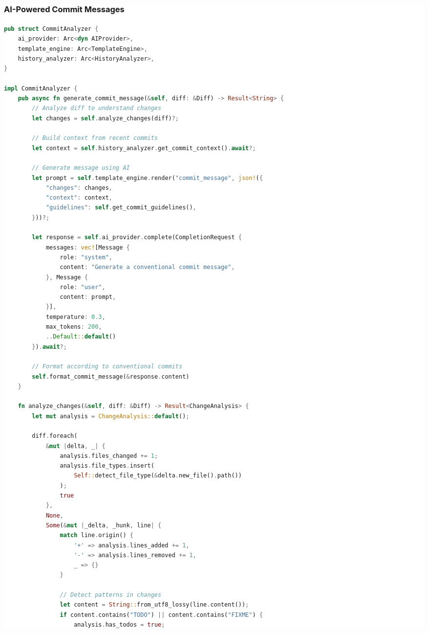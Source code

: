 ### AI-Powered Commit Messages
```rust
pub struct CommitAnalyzer {
    ai_provider: Arc<dyn AIProvider>,
    template_engine: Arc<TemplateEngine>,
    history_analyzer: Arc<HistoryAnalyzer>,
}

impl CommitAnalyzer {
    pub async fn generate_commit_message(&self, diff: &Diff) -> Result<String> {
        // Analyze diff to understand changes
        let changes = self.analyze_changes(diff)?;
        
        // Build context from recent commits
        let context = self.history_analyzer.get_commit_context().await?;
        
        // Generate message using AI
        let prompt = self.template_engine.render("commit_message", json!({
            "changes": changes,
            "context": context,
            "guidelines": self.get_commit_guidelines(),
        }))?;
        
        let response = self.ai_provider.complete(CompletionRequest {
            messages: vec![Message {
                role: "system",
                content: "Generate a conventional commit message",
            }, Message {
                role: "user",
                content: prompt,
            }],
            temperature: 0.3,
            max_tokens: 200,
            ..Default::default()
        }).await?;
        
        // Format according to conventional commits
        self.format_commit_message(&response.content)
    }
    
    fn analyze_changes(&self, diff: &Diff) -> Result<ChangeAnalysis> {
        let mut analysis = ChangeAnalysis::default();
        
        diff.foreach(
            &mut |delta, _| {
                analysis.files_changed += 1;
                analysis.file_types.insert(
                    Self::detect_file_type(&delta.new_file().path())
                );
                true
            },
            None,
            Some(&mut |_delta, _hunk, line| {
                match line.origin() {
                    '+' => analysis.lines_added += 1,
                    '-' => analysis.lines_removed += 1,
                    _ => {}
                }
                
                // Detect patterns in changes
                let content = String::from_utf8_lossy(line.content());
                if content.contains("TODO") || content.contains("FIXME") {
                    analysis.has_todos = true;
```